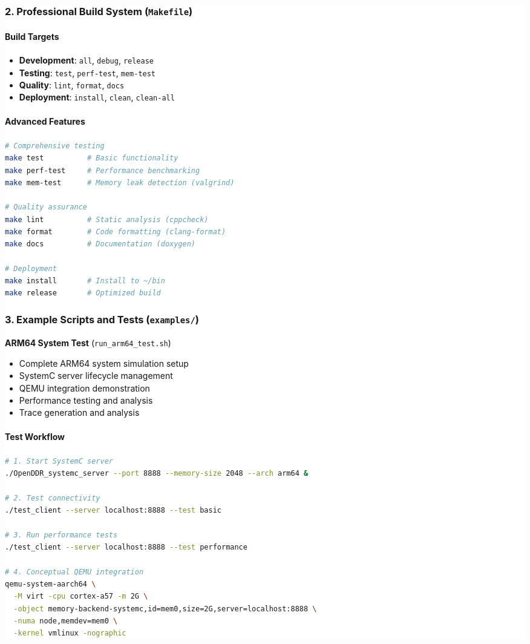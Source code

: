 ### 2. Professional Build System (`Makefile`)

#### Build Targets
- **Development**: `all`, `debug`, `release`
- **Testing**: `test`, `perf-test`, `mem-test`
- **Quality**: `lint`, `format`, `docs`
- **Deployment**: `install`, `clean`, `clean-all`

#### Advanced Features
```bash
# Comprehensive testing
make test          # Basic functionality
make perf-test     # Performance benchmarking
make mem-test      # Memory leak detection (valgrind)

# Quality assurance
make lint          # Static analysis (cppcheck)
make format        # Code formatting (clang-format)
make docs          # Documentation (doxygen)

# Deployment
make install       # Install to ~/bin
make release       # Optimized build
```

### 3. Example Scripts and Tests (`examples/`)

**ARM64 System Test** (`run_arm64_test.sh`)
- Complete ARM64 system simulation setup
- SystemC server lifecycle management
- QEMU integration demonstration
- Performance testing and analysis
- Trace generation and analysis

#### Test Workflow
```bash
# 1. Start SystemC server
./OpenDDR_systemc_server --port 8888 --memory-size 2048 --arch arm64 &

# 2. Test connectivity
./test_client --server localhost:8888 --test basic

# 3. Run performance tests
./test_client --server localhost:8888 --test performance

# 4. Conceptual QEMU integration
qemu-system-aarch64 \
  -M virt -cpu cortex-a57 -m 2G \
  -object memory-backend-systemc,id=mem0,size=2G,server=localhost:8888 \
  -numa node,memdev=mem0 \
  -kernel vmlinux -nographic
```
